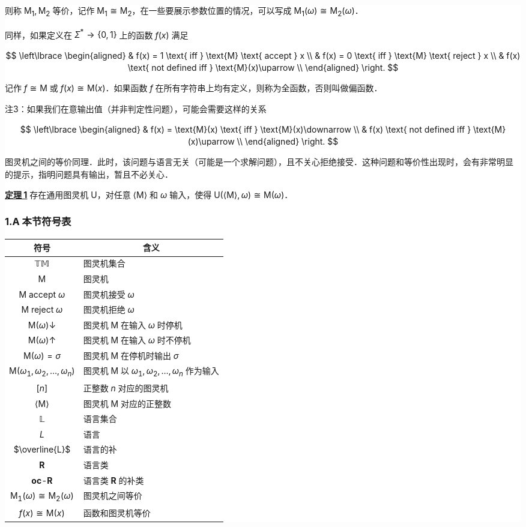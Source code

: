 则称 $\text{M}_1, \text{M}_2$ 等价，记作 $\text{M}_1 \cong \text{M}_2$，在一些要展示参数位置的情况，可以写成 $\text{M}_1(\omega) \cong \text{M}_2(\omega)$．

同样，如果定义在 $\Sigma^\ast \to \lbrace 0, 1 \rbrace$ 上的函数 $f(x)$ 满足

$$
\left\lbrace
\begin{aligned}
& f(x) = 1 \text{ iff } \text{M} \text{ accept } x \\
& f(x) = 0 \text{ iff } \text{M} \text{ reject } x \\
& f(x) \text{ not defined iff } \text{M}(x)\uparrow \\
\end{aligned}
\right.
$$

记作 $f \cong \text{M}$ 或 $f(x) \cong \text{M}(x)$．如果函数 $f$ 在所有字符串上均有定义，则称为全函数，否则叫做偏函数．

注3：如果我们在意输出值（并非判定性问题），可能会需要这样的关系

$$
\left\lbrace
\begin{aligned}
& f(x) = \text{M}(x) \text{ iff } \text{M}(x)\downarrow \\
& f(x) \text{ not defined iff } \text{M}(x)\uparrow \\
\end{aligned}
\right.
$$

图灵机之间的等价同理．此时，该问题与语言无关（可能是一个求解问题），且不关心拒绝接受．这种问题和等价性出现时，会有非常明显的提示，指明问题具有输出，暂且不必关心．

**[定理 1](https://en.wikipedia.org/wiki/UTM_theorem)** 存在通用图灵机 $\text{U}$，对任意 $\langle{\text{M} }\rangle$ 和 $\omega$ 输入，使得 $\text{U}(\langle{\text{M} }\rangle, \omega) \cong \text{M}(\omega)$．

### 1.A 本节符号表

| 符号 | 含义 |
| :---: | --- |
| $\mathbb{TM}$ | 图灵机集合 |
| $\text{M}$ | 图灵机 |
| $\text{M} \text{ accept } \omega$ | 图灵机接受 $\omega$ |
| $\text{M} \text{ reject } \omega$ | 图灵机拒绝 $\omega$ |
| $\text{M}(\omega)\downarrow$ | 图灵机 $\text{M}$ 在输入 $\omega$ 时停机 |
| $\text{M}(\omega)\uparrow$ | 图灵机 $\text{M}$ 在输入 $\omega$ 时不停机 |
| $\text{M}(\omega) = \sigma$ | 图灵机 $\text{M}$ 在停机时输出 $\sigma$ |
| $\text{M}\left(\omega_1, \omega_2, \dots, \omega_n\right)$ | 图灵机 $\text{M}$ 以 $\omega_1, \omega_2, \dots, \omega_n$ 作为输入 |
| $\lbrack{n}\rbrack$ | 正整数 $n$ 对应的图灵机 |
| $\langle{\text{M} }\rangle$ | 图灵机 $\text{M}$ 对应的正整数 |
| $\mathbb{L}$ | 语言集合 |
| $L$ | 语言 |
| $\overline{L}$ | 语言的补 |
| $\mathbf{R}$ | 语言类 |
| $\mathbf{oc\text{-}R}$ | 语言类 $\mathbf{R}$ 的补类 |
| $\text{M}_1(\omega) \cong \text{M}_2(\omega)$ | 图灵机之间等价 |
| $f(x) \cong \text{M}(x)$ | 函数和图灵机等价 |
